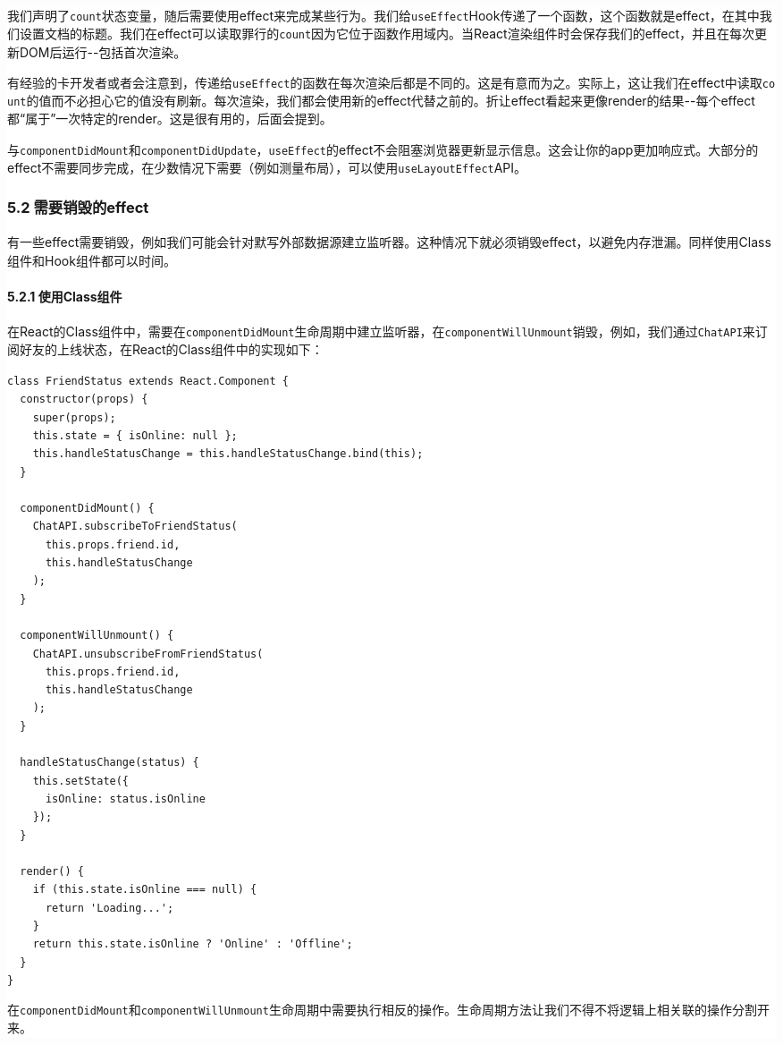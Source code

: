 我们声明了`count`状态变量，随后需要使用effect来完成某些行为。我们给`useEffect`Hook传递了一个函数，这个函数就是effect，在其中我们设置文档的标题。我们在effect可以读取罪行的`count`因为它位于函数作用域内。当React渲染组件时会保存我们的effect，并且在每次更新DOM后运行--包括首次渲染。

有经验的卡开发者或者会注意到，传递给`useEffect`的函数在每次渲染后都是不同的。这是有意而为之。实际上，这让我们在effect中读取`count`的值而不必担心它的值没有刷新。每次渲染，我们都会使用新的effect代替之前的。折让effect看起来更像render的结果--每个effect都“属于”一次特定的render。这是很有用的，后面会提到。

与`componentDidMount`和`componentDidUpdate`，`useEffect`的effect不会阻塞浏览器更新显示信息。这会让你的app更加响应式。大部分的effect不需要同步完成，在少数情况下需要（例如测量布局），可以使用`useLayoutEffect`API。

### 5.2 需要销毁的effect

有一些effect需要销毁，例如我们可能会针对默写外部数据源建立监听器。这种情况下就必须销毁effect，以避免内存泄漏。同样使用Class组件和Hook组件都可以时间。

#### 5.2.1 使用Class组件

在React的Class组件中，需要在`componentDidMount`生命周期中建立监听器，在`componentWillUnmount`销毁，例如，我们通过`ChatAPI`来订阅好友的上线状态，在React的Class组件中的实现如下：

```
class FriendStatus extends React.Component {
  constructor(props) {
    super(props);
    this.state = { isOnline: null };
    this.handleStatusChange = this.handleStatusChange.bind(this);
  }

  componentDidMount() {
    ChatAPI.subscribeToFriendStatus(
      this.props.friend.id,
      this.handleStatusChange
    );
  }

  componentWillUnmount() {
    ChatAPI.unsubscribeFromFriendStatus(
      this.props.friend.id,
      this.handleStatusChange
    );
  }

  handleStatusChange(status) {
    this.setState({
      isOnline: status.isOnline
    });
  }

  render() {
    if (this.state.isOnline === null) {
      return 'Loading...';
    }
    return this.state.isOnline ? 'Online' : 'Offline';
  }
}
```
在`componentDidMount`和`componentWillUnmount`生命周期中需要执行相反的操作。生命周期方法让我们不得不将逻辑上相关联的操作分割开来。

